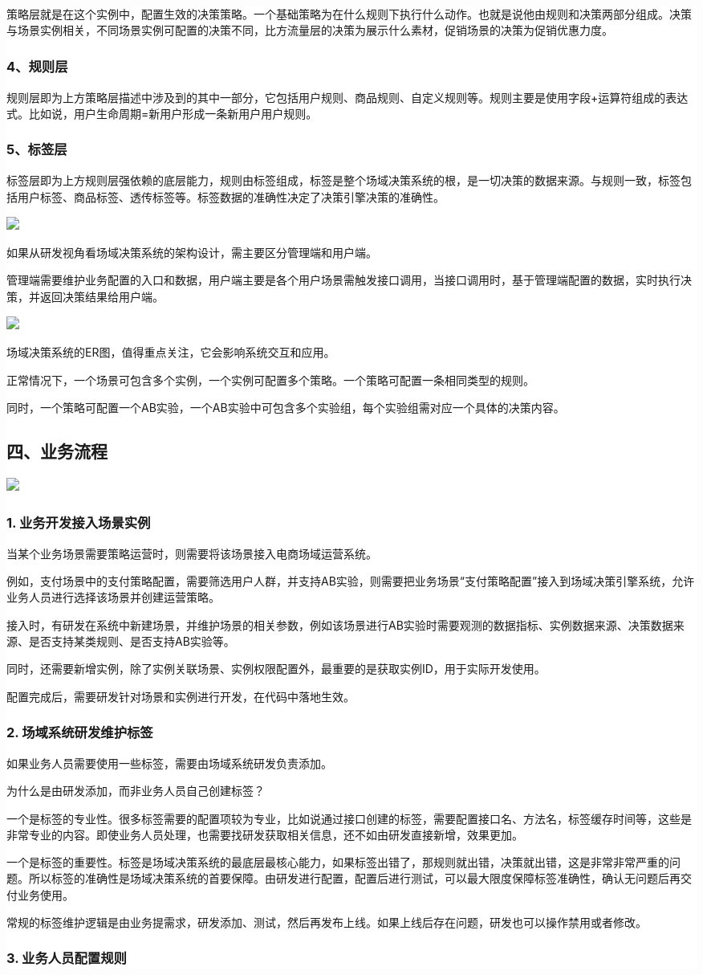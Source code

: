 策略层就是在这个实例中，配置生效的决策策略。一个基础策略为在什么规则下执行什么动作。也就是说他由规则和决策两部分组成。决策与场景实例相关，不同场景实例可配置的决策不同，比方流量层的决策为展示什么素材，促销场景的决策为促销优惠力度。

### 4、规则层

规则层即为上方策略层描述中涉及到的其中一部分，它包括用户规则、商品规则、自定义规则等。规则主要是使用字段+运算符组成的表达式。比如说，用户生命周期=新用户形成一条新用户用户规则。

### 5、标签层

标签层即为上方规则层强依赖的底层能力，规则由标签组成，标签是整个场域决策系统的根，是一切决策的数据来源。与规则一致，标签包括用户标签、商品标签、透传标签等。标签数据的准确性决定了决策引擎决策的准确性。

![](https://image.woshipm.com/2025/02/17/64e08992-ed33-11ef-9075-00163e09d72f.png)

如果从研发视角看场域决策系统的架构设计，需主要区分管理端和用户端。

管理端需要维护业务配置的入口和数据，用户端主要是各个用户场景需触发接口调用，当接口调用时，基于管理端配置的数据，实时执行决策，并返回决策结果给用户端。

![](https://image.woshipm.com/2025/02/17/6c00d470-ed33-11ef-9075-00163e09d72f.png)

场域决策系统的ER图，值得重点关注，它会影响系统交互和应用。

正常情况下，一个场景可包含多个实例，一个实例可配置多个策略。一个策略可配置一条相同类型的规则。

同时，一个策略可配置一个AB实验，一个AB实验中可包含多个实验组，每个实验组需对应一个具体的决策内容。

## 四、业务流程

![](https://image.woshipm.com/2025/02/17/763e7c12-ed33-11ef-9075-00163e09d72f.png)

### 1\. 业务开发接入场景实例

当某个业务场景需要策略运营时，则需要将该场景接入电商场域运营系统。

例如，支付场景中的支付策略配置，需要筛选用户人群，并支持AB实验，则需要把业务场景“支付策略配置”接入到场域决策引擎系统，允许业务人员进行选择该场景并创建运营策略。

接入时，有研发在系统中新建场景，并维护场景的相关参数，例如该场景进行AB实验时需要观测的数据指标、实例数据来源、决策数据来源、是否支持某类规则、是否支持AB实验等。

同时，还需要新增实例，除了实例关联场景、实例权限配置外，最重要的是获取实例ID，用于实际开发使用。

配置完成后，需要研发针对场景和实例进行开发，在代码中落地生效。

### 2\. 场域系统研发维护标签

如果业务人员需要使用一些标签，需要由场域系统研发负责添加。

为什么是由研发添加，而非业务人员自己创建标签？

一个是标签的专业性。很多标签需要的配置项较为专业，比如说通过接口创建的标签，需要配置接口名、方法名，标签缓存时间等，这些是非常专业的内容。即使业务人员处理，也需要找研发获取相关信息，还不如由研发直接新增，效果更加。

一个是标签的重要性。标签是场域决策系统的最底层最核心能力，如果标签出错了，那规则就出错，决策就出错，这是非常非常严重的问题。所以标签的准确性是场域决策系统的首要保障。由研发进行配置，配置后进行测试，可以最大限度保障标签准确性，确认无问题后再交付业务使用。

常规的标签维护逻辑是由业务提需求，研发添加、测试，然后再发布上线。如果上线后存在问题，研发也可以操作禁用或者修改。

### 3\. 业务人员配置规则
